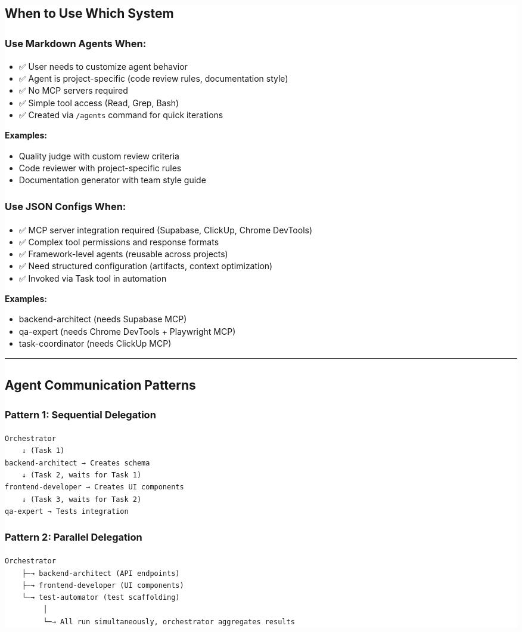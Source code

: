 
## When to Use Which System

### Use Markdown Agents When:
- ✅ User needs to customize agent behavior
- ✅ Agent is project-specific (code review rules, documentation style)
- ✅ No MCP servers required
- ✅ Simple tool access (Read, Grep, Bash)
- ✅ Created via `/agents` command for quick iterations

**Examples:**
- Quality judge with custom review criteria
- Code reviewer with project-specific rules
- Documentation generator with team style guide

### Use JSON Configs When:
- ✅ MCP server integration required (Supabase, ClickUp, Chrome DevTools)
- ✅ Complex tool permissions and response formats
- ✅ Framework-level agents (reusable across projects)
- ✅ Need structured configuration (artifacts, context optimization)
- ✅ Invoked via Task tool in automation

**Examples:**
- backend-architect (needs Supabase MCP)
- qa-expert (needs Chrome DevTools + Playwright MCP)
- task-coordinator (needs ClickUp MCP)

---

## Agent Communication Patterns

### Pattern 1: Sequential Delegation

```
Orchestrator
    ↓ (Task 1)
backend-architect → Creates schema
    ↓ (Task 2, waits for Task 1)
frontend-developer → Creates UI components
    ↓ (Task 3, waits for Task 2)
qa-expert → Tests integration
```

### Pattern 2: Parallel Delegation

```
Orchestrator
    ├─→ backend-architect (API endpoints)
    ├─→ frontend-developer (UI components)
    └─→ test-automator (test scaffolding)
         │
         └─→ All run simultaneously, orchestrator aggregates results
```
